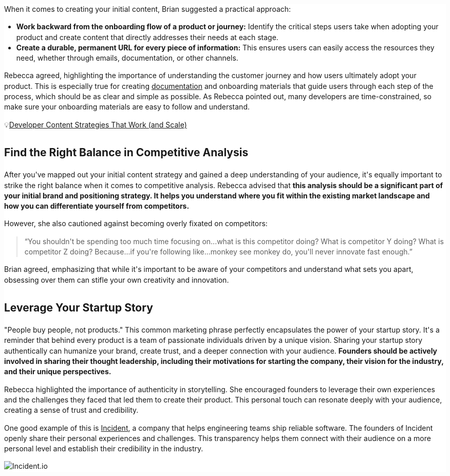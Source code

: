 When it comes to creating your initial content, Brian suggested a practical approach:

* **Work backward from the onboarding flow of a product or journey:** Identify the critical steps users take when adopting your product and create content that directly addresses their needs at each stage.
* **Create a durable, permanent URL for every piece of information:** This ensures users can easily access the resources they need, whether through emails, documentation, or other channels.

Rebecca agreed, highlighting the importance of understanding the customer journey and how users ultimately adopt your product. This is especially true for creating [documentation](https://draft.dev/learn/mastering-the-art-of-product-documentation-education) and onboarding materials that guide users through each step of the process, which should be as clear and simple as possible. As Rebecca pointed out, many developers are time-constrained, so make sure your onboarding materials are easy to follow and understand.

💡[Developer Content Strategies That Work (and Scale)](https://draft.dev/learn/developer-content-strategies-that-work-and-scale)

## Find the Right Balance in Competitive Analysis

After you've mapped out your initial content strategy and gained a deep understanding of your audience, it's equally important to strike the right balance when it comes to competitive analysis. Rebecca advised that **this analysis should be a significant part of your initial brand and positioning strategy. It helps you understand where you fit within the existing market landscape and how you can differentiate yourself from competitors.**

However, she also cautioned against becoming overly fixated on competitors:

> “You shouldn't be spending too much time focusing on...what is this competitor doing? What is competitor Y doing? What is competitor Z doing? Because...if you're following like...monkey see monkey do, you'll never innovate fast enough.”

Brian agreed, emphasizing that while it's important to be aware of your competitors and understand what sets you apart, obsessing over them can stifle your own creativity and innovation.

## Leverage Your Startup Story

"People buy people, not products." This common marketing phrase perfectly encapsulates the power of your startup story. It's a reminder that behind every product is a team of passionate individuals driven by a unique vision. Sharing your startup story authentically can humanize your brand, create trust, and a deeper connection with your audience. **Founders should be actively involved in sharing their thought leadership, including their motivations for starting the company, their vision for the industry, and their unique perspectives.**

Rebecca highlighted the importance of authenticity in storytelling. She encouraged founders to leverage their own experiences and the challenges they faced that led them to create their product. This personal touch can resonate deeply with your audience, creating a sense of trust and credibility. 

One good example of this is [Incident](https://incident.io/careers), a company that helps engineering teams ship reliable software. The founders of Incident openly share their personal experiences and challenges. This transparency helps them connect with their audience on a more personal level and establish their credibility in the industry.

![Incident.io](/learn/assets/posts/incident-about.png "Incident.io")
